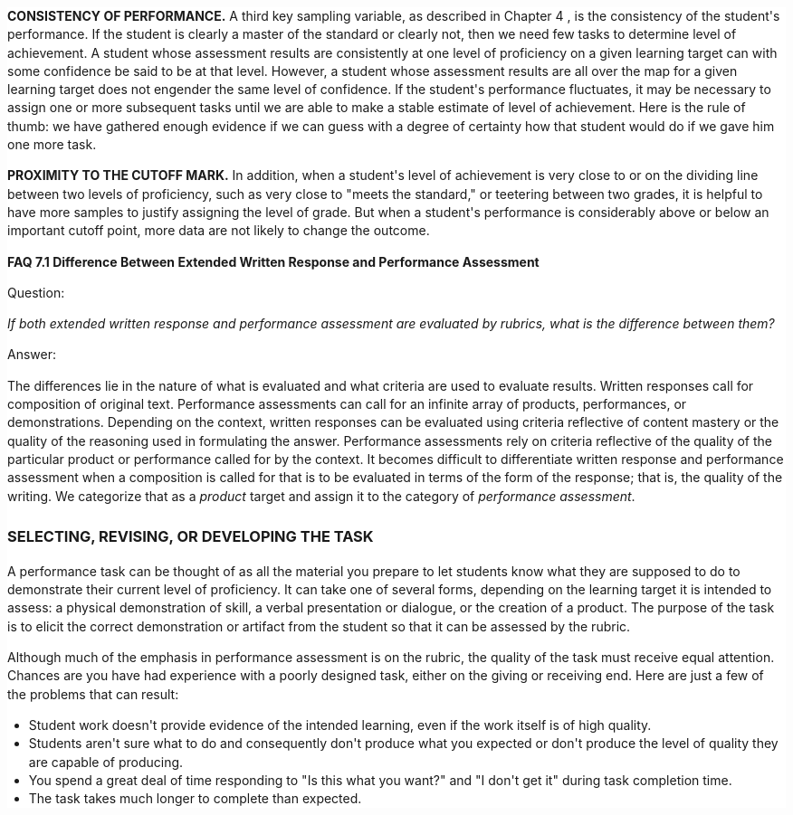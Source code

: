 **CONSISTENCY OF PERFORMANCE.** A third key sampling variable, as described in Chapter 4 , is the consistency of the student's performance. If the student is clearly a master of the standard or clearly not, then we need few tasks to determine level of achievement. A student whose assessment results are consistently at one level of proficiency on a given learning target can with some confidence be said to be at that level. However, a student whose assessment results are all over the map for a given learning target does not engender the same level of confidence. If the student's performance fluctuates, it may be necessary to assign one or more subsequent tasks until we are able to make a stable estimate of level of achievement. Here is the rule of thumb: we have gathered enough evidence if we can guess with a degree of certainty how that student would do if we gave him one more task.

**PROXIMITY TO THE CUTOFF MARK.** In addition, when a student's level of achievement is very close to or on the dividing line between two levels of proficiency, such as very close to "meets the standard," or teetering between two grades, it is helpful to have more samples to justify assigning the level of grade. But when a student's performance is considerably above or below an important cutoff point, more data are not likely to change the outcome.

**FAQ 7.1 Difference Between Extended Written Response and Performance Assessment**

Question:

*If both extended written response and performance assessment are evaluated by rubrics, what is the difference between them?* 

Answer:

The differences lie in the nature of what is evaluated and what criteria are used to evaluate results. Written responses call for composition of original text. Performance assessments can call for an infinite array of products, performances, or demonstrations. Depending on the context, written responses can be evaluated using criteria reflective of content mastery or the quality of the reasoning used in formulating the answer. Performance assessments rely on criteria reflective of the quality of the particular product or performance called for by the context. It becomes difficult to differentiate written response and performance assessment when a composition is called for that is to be evaluated in terms of the form of the response; that is, the quality of the writing. We categorize that as a *product* target and assign it to the category of *performance assessment*.

### **SELECTING, REVISING, OR DEVELOPING THE TASK**

A performance task can be thought of as all the material you prepare to let students know what they are supposed to do to demonstrate their current level of proficiency. It can take one of several forms, depending on the learning target it is intended to assess: a physical demonstration of skill, a verbal presentation or dialogue, or the creation of a product. The purpose of the task is to elicit the correct demonstration or artifact from the student so that it can be assessed by the rubric.

Although much of the emphasis in performance assessment is on the rubric, the quality of the task must receive equal attention. Chances are you have had experience with a poorly designed task, either on the giving or receiving end. Here are just a few of the problems that can result:

- Student work doesn't provide evidence of the intended learning, even if the work itself is of high quality.
- Students aren't sure what to do and consequently don't produce what you expected or don't produce the level of quality they are capable of producing.
- You spend a great deal of time responding to "Is this what you want?" and "I don't get it" during task completion time.
- The task takes much longer to complete than expected.
